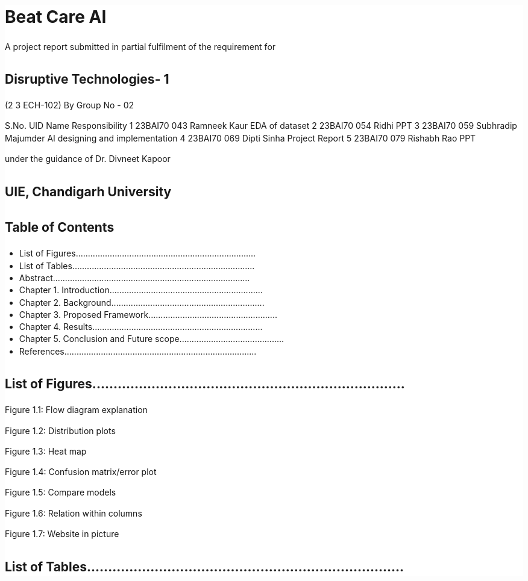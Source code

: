 # Beat Care AI
A project report submitted in partial fulfilment of the
requirement for

## Disruptive Technologies- 1

(2 3 ECH-102)
By Group No - 02

S.No. UID Name Responsibility
1 23BAI70 043 Ramneek Kaur EDA of dataset
2 23BAI70 054 Ridhi PPT
3 23BAI70 059 Subhradip Majumder AI designing and implementation
4 23BAI70 069 Dipti Sinha Project Report
5 23BAI70 079 Rishabh Rao PPT


under the guidance of
Dr. Divneet Kapoor

## UIE, Chandigarh University


## Table of Contents

- List of Figures..........................................................................
- List of Tables...........................................................................
- Abstract.................................................................................
- Chapter 1. Introduction...............................................................
- Chapter 2. Background...............................................................
- Chapter 3. Proposed Framework.....................................................
- Chapter 4. Results......................................................................
- Chapter 5. Conclusion and Future scope...........................................
- References...............................................................................


## List of Figures..........................................................................

Figure 1.1: Flow diagram explanation

Figure 1.2: Distribution plots

Figure 1.3: Heat map

Figure 1.4: Confusion matrix/error plot

Figure 1.5: Compare models

Figure 1.6: Relation within columns

Figure 1.7: Website in picture

## List of Tables...........................................................................
